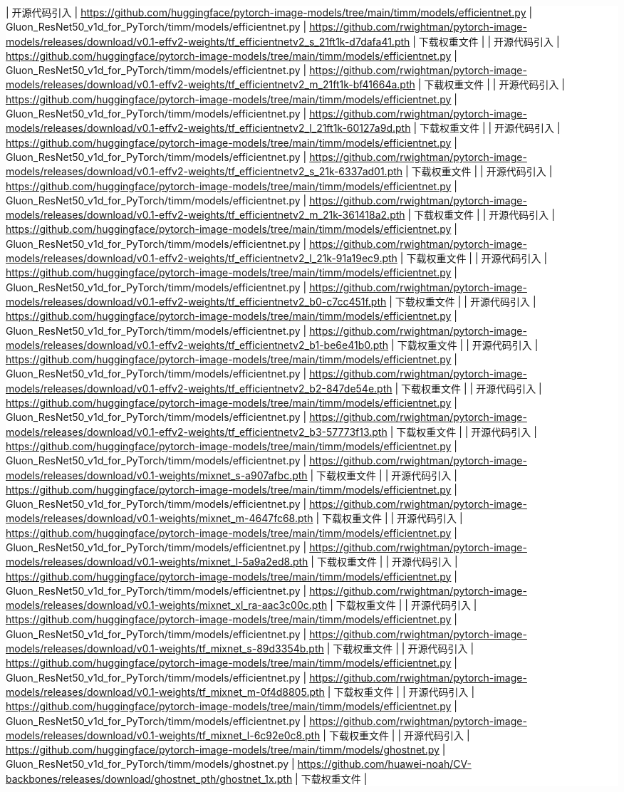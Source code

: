 | 开源代码引入 | https://github.com/huggingface/pytorch-image-models/tree/main/timm/models/efficientnet.py              | Gluon_ResNet50_v1d_for_PyTorch/timm/models/efficientnet.py              | https://github.com/rwightman/pytorch-image-models/releases/download/v0.1-effv2-weights/tf_efficientnetv2_s_21ft1k-d7dafa41.pth   | 下载权重文件 |
| 开源代码引入 | https://github.com/huggingface/pytorch-image-models/tree/main/timm/models/efficientnet.py              | Gluon_ResNet50_v1d_for_PyTorch/timm/models/efficientnet.py              | https://github.com/rwightman/pytorch-image-models/releases/download/v0.1-effv2-weights/tf_efficientnetv2_m_21ft1k-bf41664a.pth   | 下载权重文件 |
| 开源代码引入 | https://github.com/huggingface/pytorch-image-models/tree/main/timm/models/efficientnet.py              | Gluon_ResNet50_v1d_for_PyTorch/timm/models/efficientnet.py              | https://github.com/rwightman/pytorch-image-models/releases/download/v0.1-effv2-weights/tf_efficientnetv2_l_21ft1k-60127a9d.pth   | 下载权重文件 |
| 开源代码引入 | https://github.com/huggingface/pytorch-image-models/tree/main/timm/models/efficientnet.py              | Gluon_ResNet50_v1d_for_PyTorch/timm/models/efficientnet.py              | https://github.com/rwightman/pytorch-image-models/releases/download/v0.1-effv2-weights/tf_efficientnetv2_s_21k-6337ad01.pth      | 下载权重文件 |
| 开源代码引入 | https://github.com/huggingface/pytorch-image-models/tree/main/timm/models/efficientnet.py              | Gluon_ResNet50_v1d_for_PyTorch/timm/models/efficientnet.py              | https://github.com/rwightman/pytorch-image-models/releases/download/v0.1-effv2-weights/tf_efficientnetv2_m_21k-361418a2.pth      | 下载权重文件 |
| 开源代码引入 | https://github.com/huggingface/pytorch-image-models/tree/main/timm/models/efficientnet.py              | Gluon_ResNet50_v1d_for_PyTorch/timm/models/efficientnet.py              | https://github.com/rwightman/pytorch-image-models/releases/download/v0.1-effv2-weights/tf_efficientnetv2_l_21k-91a19ec9.pth      | 下载权重文件 |
| 开源代码引入 | https://github.com/huggingface/pytorch-image-models/tree/main/timm/models/efficientnet.py              | Gluon_ResNet50_v1d_for_PyTorch/timm/models/efficientnet.py              | https://github.com/rwightman/pytorch-image-models/releases/download/v0.1-effv2-weights/tf_efficientnetv2_b0-c7cc451f.pth         | 下载权重文件 |
| 开源代码引入 | https://github.com/huggingface/pytorch-image-models/tree/main/timm/models/efficientnet.py              | Gluon_ResNet50_v1d_for_PyTorch/timm/models/efficientnet.py              | https://github.com/rwightman/pytorch-image-models/releases/download/v0.1-effv2-weights/tf_efficientnetv2_b1-be6e41b0.pth         | 下载权重文件 |
| 开源代码引入 | https://github.com/huggingface/pytorch-image-models/tree/main/timm/models/efficientnet.py              | Gluon_ResNet50_v1d_for_PyTorch/timm/models/efficientnet.py              | https://github.com/rwightman/pytorch-image-models/releases/download/v0.1-effv2-weights/tf_efficientnetv2_b2-847de54e.pth         | 下载权重文件 |
| 开源代码引入 | https://github.com/huggingface/pytorch-image-models/tree/main/timm/models/efficientnet.py              | Gluon_ResNet50_v1d_for_PyTorch/timm/models/efficientnet.py              | https://github.com/rwightman/pytorch-image-models/releases/download/v0.1-effv2-weights/tf_efficientnetv2_b3-57773f13.pth         | 下载权重文件 |
| 开源代码引入 | https://github.com/huggingface/pytorch-image-models/tree/main/timm/models/efficientnet.py              | Gluon_ResNet50_v1d_for_PyTorch/timm/models/efficientnet.py              | https://github.com/rwightman/pytorch-image-models/releases/download/v0.1-weights/mixnet_s-a907afbc.pth                           | 下载权重文件 |
| 开源代码引入 | https://github.com/huggingface/pytorch-image-models/tree/main/timm/models/efficientnet.py              | Gluon_ResNet50_v1d_for_PyTorch/timm/models/efficientnet.py              | https://github.com/rwightman/pytorch-image-models/releases/download/v0.1-weights/mixnet_m-4647fc68.pth                           | 下载权重文件 |
| 开源代码引入 | https://github.com/huggingface/pytorch-image-models/tree/main/timm/models/efficientnet.py              | Gluon_ResNet50_v1d_for_PyTorch/timm/models/efficientnet.py              | https://github.com/rwightman/pytorch-image-models/releases/download/v0.1-weights/mixnet_l-5a9a2ed8.pth                           | 下载权重文件 |
| 开源代码引入 | https://github.com/huggingface/pytorch-image-models/tree/main/timm/models/efficientnet.py              | Gluon_ResNet50_v1d_for_PyTorch/timm/models/efficientnet.py              | https://github.com/rwightman/pytorch-image-models/releases/download/v0.1-weights/mixnet_xl_ra-aac3c00c.pth                       | 下载权重文件 |
| 开源代码引入 | https://github.com/huggingface/pytorch-image-models/tree/main/timm/models/efficientnet.py              | Gluon_ResNet50_v1d_for_PyTorch/timm/models/efficientnet.py              | https://github.com/rwightman/pytorch-image-models/releases/download/v0.1-weights/tf_mixnet_s-89d3354b.pth                        | 下载权重文件 |
| 开源代码引入 | https://github.com/huggingface/pytorch-image-models/tree/main/timm/models/efficientnet.py              | Gluon_ResNet50_v1d_for_PyTorch/timm/models/efficientnet.py              | https://github.com/rwightman/pytorch-image-models/releases/download/v0.1-weights/tf_mixnet_m-0f4d8805.pth                        | 下载权重文件 |
| 开源代码引入 | https://github.com/huggingface/pytorch-image-models/tree/main/timm/models/efficientnet.py              | Gluon_ResNet50_v1d_for_PyTorch/timm/models/efficientnet.py              | https://github.com/rwightman/pytorch-image-models/releases/download/v0.1-weights/tf_mixnet_l-6c92e0c8.pth                        | 下载权重文件 |
| 开源代码引入 | https://github.com/huggingface/pytorch-image-models/tree/main/timm/models/ghostnet.py                  | Gluon_ResNet50_v1d_for_PyTorch/timm/models/ghostnet.py                  | https://github.com/huawei-noah/CV-backbones/releases/download/ghostnet_pth/ghostnet_1x.pth                                       | 下载权重文件 |